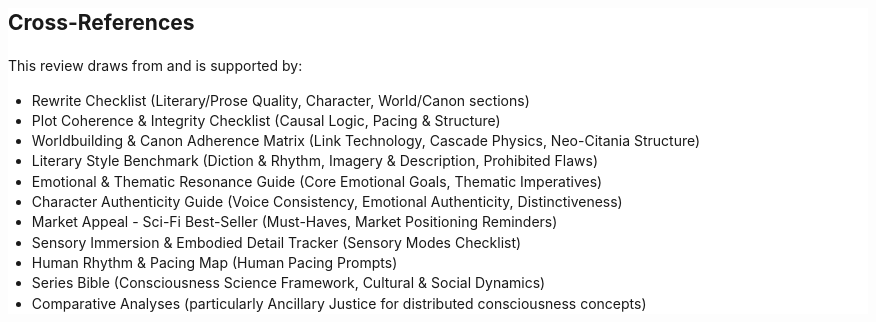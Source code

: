 ## Cross-References

This review draws from and is supported by:
- Rewrite Checklist (Literary/Prose Quality, Character, World/Canon sections)
- Plot Coherence & Integrity Checklist (Causal Logic, Pacing & Structure)
- Worldbuilding & Canon Adherence Matrix (Link Technology, Cascade Physics, Neo-Citania Structure)
- Literary Style Benchmark (Diction & Rhythm, Imagery & Description, Prohibited Flaws)
- Emotional & Thematic Resonance Guide (Core Emotional Goals, Thematic Imperatives)
- Character Authenticity Guide (Voice Consistency, Emotional Authenticity, Distinctiveness)
- Market Appeal - Sci-Fi Best-Seller (Must-Haves, Market Positioning Reminders)
- Sensory Immersion & Embodied Detail Tracker (Sensory Modes Checklist)
- Human Rhythm & Pacing Map (Human Pacing Prompts)
- Series Bible (Consciousness Science Framework, Cultural & Social Dynamics)
- Comparative Analyses (particularly Ancillary Justice for distributed consciousness concepts)